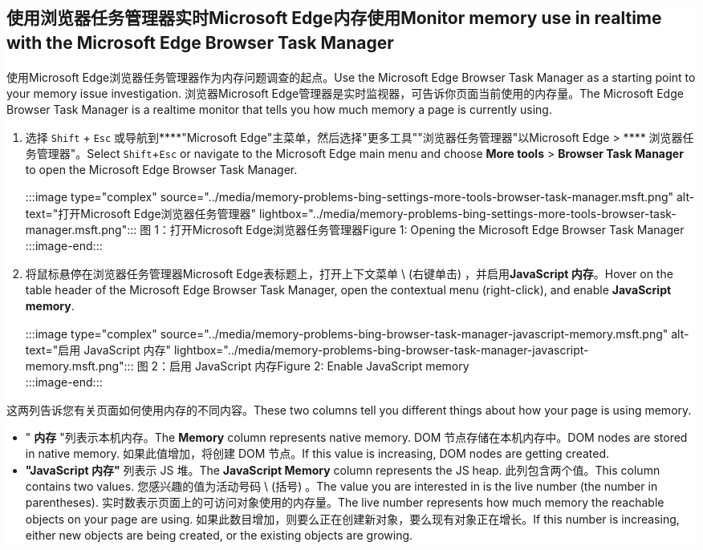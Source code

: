 ## <a name="monitor-memory-use-in-realtime-with-the-microsoft-edge-browser-task-manager"></a><span data-ttu-id="9e5a5-137">使用浏览器任务管理器实时Microsoft Edge内存使用</span><span class="sxs-lookup"><span data-stu-id="9e5a5-137">Monitor memory use in realtime with the Microsoft Edge Browser Task Manager</span></span>  

<span data-ttu-id="9e5a5-138">使用Microsoft Edge浏览器任务管理器作为内存问题调查的起点。</span><span class="sxs-lookup"><span data-stu-id="9e5a5-138">Use the Microsoft Edge Browser Task Manager as a starting point to your memory issue investigation.</span></span>  <span data-ttu-id="9e5a5-139">浏览器Microsoft Edge管理器是实时监视器，可告诉你页面当前使用的内存量。</span><span class="sxs-lookup"><span data-stu-id="9e5a5-139">The Microsoft Edge Browser Task Manager is a realtime monitor that tells you how much memory a page is currently using.</span></span>  

1.  <span data-ttu-id="9e5a5-140">选择 `Shift` + `Esc` 或导航到\*\*\*\*"Microsoft Edge"主菜单，然后选择"更多工具""浏览器任务管理器"以Microsoft Edge  >  \*\*\*\* 浏览器任务管理器"。</span><span class="sxs-lookup"><span data-stu-id="9e5a5-140">Select `Shift`+`Esc` or navigate to the Microsoft Edge main menu and choose **More tools** > **Browser Task Manager** to open the Microsoft Edge Browser Task Manager.</span></span>  
    
    :::image type="complex" source="../media/memory-problems-bing-settings-more-tools-browser-task-manager.msft.png" alt-text="打开Microsoft Edge浏览器任务管理器" lightbox="../media/memory-problems-bing-settings-more-tools-browser-task-manager.msft.png":::
       <span data-ttu-id="9e5a5-142">图 1：打开Microsoft Edge浏览器任务管理器</span><span class="sxs-lookup"><span data-stu-id="9e5a5-142">Figure 1:  Opening the Microsoft Edge Browser Task Manager</span></span>  
    :::image-end:::  
    
1.  <span data-ttu-id="9e5a5-143">将鼠标悬停在浏览器任务管理器Microsoft Edge表标题上，打开上下文菜单 \ (右键单击\) ，并启用**JavaScript 内存**。</span><span class="sxs-lookup"><span data-stu-id="9e5a5-143">Hover on the table header of the Microsoft Edge Browser Task Manager, open the contextual menu \(right-click\), and enable **JavaScript memory**.</span></span>  
    
    :::image type="complex" source="../media/memory-problems-bing-browser-task-manager-javascript-memory.msft.png" alt-text="启用 JavaScript 内存" lightbox="../media/memory-problems-bing-browser-task-manager-javascript-memory.msft.png":::
       <span data-ttu-id="9e5a5-145">图 2：启用 JavaScript 内存</span><span class="sxs-lookup"><span data-stu-id="9e5a5-145">Figure 2:  Enable JavaScript memory</span></span>  
    :::image-end:::  
    
<span data-ttu-id="9e5a5-146">这两列告诉您有关页面如何使用内存的不同内容。</span><span class="sxs-lookup"><span data-stu-id="9e5a5-146">These two columns tell you different things about how your page is using memory.</span></span>  

*   <span data-ttu-id="9e5a5-147">" **内存** "列表示本机内存。</span><span class="sxs-lookup"><span data-stu-id="9e5a5-147">The **Memory** column represents native memory.</span></span>  <span data-ttu-id="9e5a5-148">DOM 节点存储在本机内存中。</span><span class="sxs-lookup"><span data-stu-id="9e5a5-148">DOM nodes are stored in native memory.</span></span>  <span data-ttu-id="9e5a5-149">如果此值增加，将创建 DOM 节点。</span><span class="sxs-lookup"><span data-stu-id="9e5a5-149">If this value is increasing, DOM nodes are getting created.</span></span>  
*   <span data-ttu-id="9e5a5-150">**"JavaScript 内存"** 列表示 JS 堆。</span><span class="sxs-lookup"><span data-stu-id="9e5a5-150">The **JavaScript Memory** column represents the JS heap.</span></span>  <span data-ttu-id="9e5a5-151">此列包含两个值。</span><span class="sxs-lookup"><span data-stu-id="9e5a5-151">This column contains two values.</span></span>  <span data-ttu-id="9e5a5-152">您感兴趣的值为活动号码 \ (括号\) 。</span><span class="sxs-lookup"><span data-stu-id="9e5a5-152">The value you are interested in is the live number \(the number in parentheses\).</span></span>  <span data-ttu-id="9e5a5-153">实时数表示页面上的可访问对象使用的内存量。</span><span class="sxs-lookup"><span data-stu-id="9e5a5-153">The live number represents how much memory the reachable objects on your page are using.</span></span>  <span data-ttu-id="9e5a5-154">如果此数目增加，则要么正在创建新对象，要么现有对象正在增长。</span><span class="sxs-lookup"><span data-stu-id="9e5a5-154">If this number is increasing, either new objects are being created, or the existing objects are growing.</span></span>  
